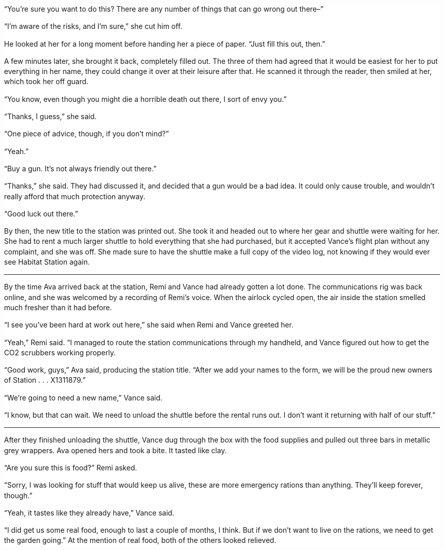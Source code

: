“You’re sure you want to do this? There are any number of things that can go wrong out there–”

“I’m aware of the risks, and I’m sure,” she cut him off.

He looked at her for a long moment before handing her a piece of paper. “Just fill this out, then.”

A few minutes later, she brought it back, completely filled out. The three of them had agreed that it would be easiest for her to put everything in her name, they could change it over at their leisure after that. He scanned it through the reader, then smiled at her, which took her off guard.

“You know, even though you might die a horrible death out there, I sort of envy you.”

“Thanks, I guess,” she said.

“One piece of advice, though, if you don’t mind?”

“Yeah.”

“Buy a gun. It’s not always friendly out there.”

“Thanks,” she said. They had discussed it, and decided that a gun would be a bad idea. It could only cause trouble, and wouldn’t really afford that much protection anyway.

“Good luck out there.”

By then, the new title to the station was printed out. She took it and headed out to where her gear and shuttle were waiting for her. She had to rent a much larger shuttle to hold everything that she had purchased, but it accepted Vance’s flight plan without any complaint, and she was off. She made sure to have the shuttle make a full copy of the video log, not knowing if they would ever see Habitat Station again.

---
By the time Ava arrived back at the station, Remi and Vance had already gotten a lot done. The communications rig was back online, and she was welcomed by a recording of Remi’s voice. When the airlock cycled open, the air inside the station smelled much fresher than it had before.

“I see you’ve been hard at work out here,” she said when Remi and Vance greeted her.

“Yeah,” Remi said. “I managed to route the station communications through my handheld, and Vance figured out how to get the CO2 scrubbers working properly.

“Good work, guys,” Ava said, producing the station title. “After we add your names to the form, we will be the proud new owners of Station . . . X1311879.”

“We’re going to need a new name,” Vance said.

“I know, but that can wait. We need to unload the shuttle before the rental runs out. I don’t want it returning with half of our stuff.”

---
After they finished unloading the shuttle, Vance dug through the box with the food supplies and pulled out three bars in metallic grey wrappers. Ava opened hers and took a bite. It tasted like clay.

“Are you sure this is food?” Remi asked.

“Sorry, I was looking for stuff that would keep us alive, these are more emergency rations than anything. They’ll keep forever, though.”

“Yeah, it tastes like they already have,” Vance said.

“I did get us some real food, enough to last a couple of months, I think. But if we don’t want to live on the rations, we need to get the garden going.” At the mention of real food, both of the others looked relieved.

